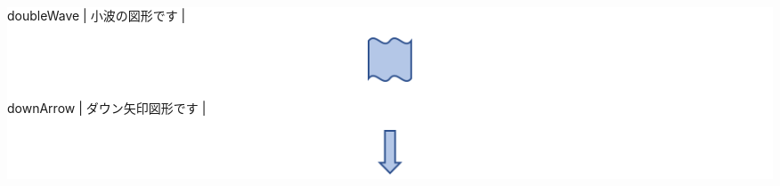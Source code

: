 doubleWave | 小波の図形です | <p style="text-align: center;"><img src="../images/shapes/doubleWave.svg" height="50" width="50"></p>
downArrow | ダウン矢印図形です | <p style="text-align: center;"><img src="../images/shapes/downArrow.svg" height="50" width="50"></p>